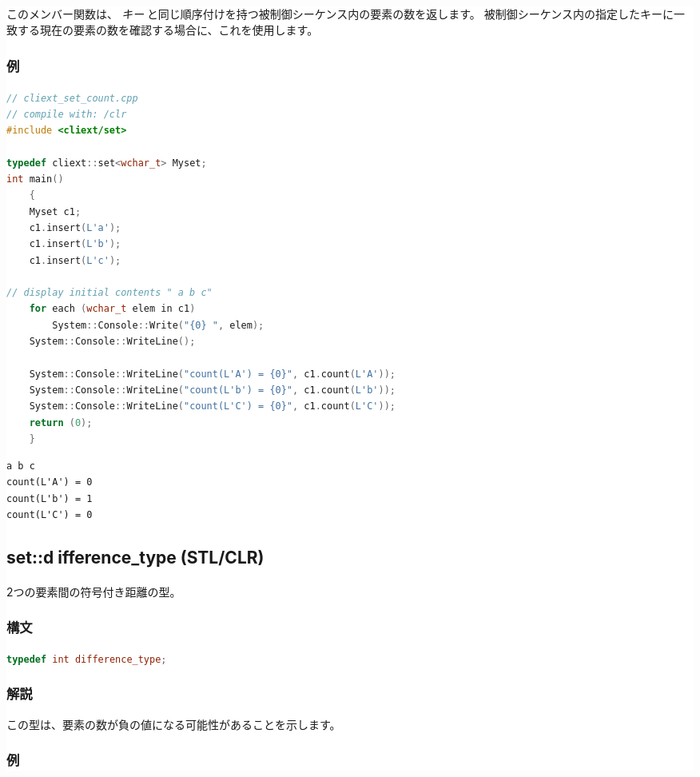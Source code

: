 このメンバー関数は、 *キー* と同じ順序付けを持つ被制御シーケンス内の要素の数を返します。 被制御シーケンス内の指定したキーに一致する現在の要素の数を確認する場合に、これを使用します。

### <a name="example"></a>例

```cpp
// cliext_set_count.cpp
// compile with: /clr
#include <cliext/set>

typedef cliext::set<wchar_t> Myset;
int main()
    {
    Myset c1;
    c1.insert(L'a');
    c1.insert(L'b');
    c1.insert(L'c');

// display initial contents " a b c"
    for each (wchar_t elem in c1)
        System::Console::Write("{0} ", elem);
    System::Console::WriteLine();

    System::Console::WriteLine("count(L'A') = {0}", c1.count(L'A'));
    System::Console::WriteLine("count(L'b') = {0}", c1.count(L'b'));
    System::Console::WriteLine("count(L'C') = {0}", c1.count(L'C'));
    return (0);
    }
```

```Output
a b c
count(L'A') = 0
count(L'b') = 1
count(L'C') = 0
```

## <a name="setdifference_type-stlclr"></a><a name="difference_type"></a> set::d ifference_type (STL/CLR)

2つの要素間の符号付き距離の型。

### <a name="syntax"></a>構文

```cpp
typedef int difference_type;
```

### <a name="remarks"></a>解説

この型は、要素の数が負の値になる可能性があることを示します。

### <a name="example"></a>例
